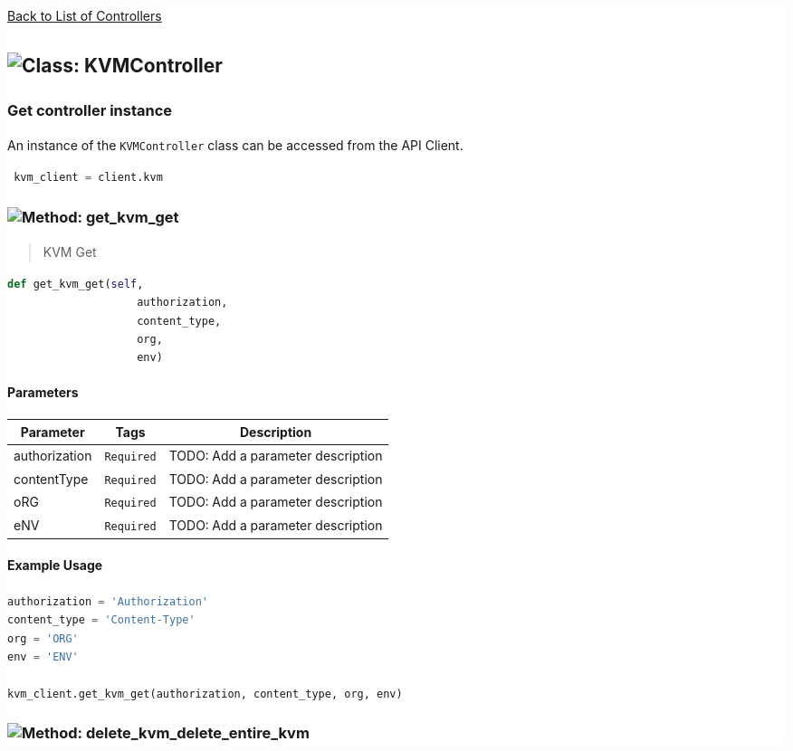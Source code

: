 
[Back to List of Controllers](#list_of_controllers)

## <a name="kvm_controller"></a>![Class: ](https://apidocs.io/img/class.png ".KVMController") KVMController

### Get controller instance

An instance of the ``` KVMController ``` class can be accessed from the API Client.

```python
 kvm_client = client.kvm
```

### <a name="get_kvm_get"></a>![Method: ](https://apidocs.io/img/method.png ".KVMController.get_kvm_get") get_kvm_get

> KVM Get

```python
def get_kvm_get(self,
                    authorization,
                    content_type,
                    org,
                    env)
```

#### Parameters

| Parameter | Tags | Description |
|-----------|------|-------------|
| authorization |  ``` Required ```  | TODO: Add a parameter description |
| contentType |  ``` Required ```  | TODO: Add a parameter description |
| oRG |  ``` Required ```  | TODO: Add a parameter description |
| eNV |  ``` Required ```  | TODO: Add a parameter description |



#### Example Usage

```python
authorization = 'Authorization'
content_type = 'Content-Type'
org = 'ORG'
env = 'ENV'

kvm_client.get_kvm_get(authorization, content_type, org, env)

```


### <a name="delete_kvm_delete_entire_kvm"></a>![Method: ](https://apidocs.io/img/method.png ".KVMController.delete_kvm_delete_entire_kvm") delete_kvm_delete_entire_kvm
